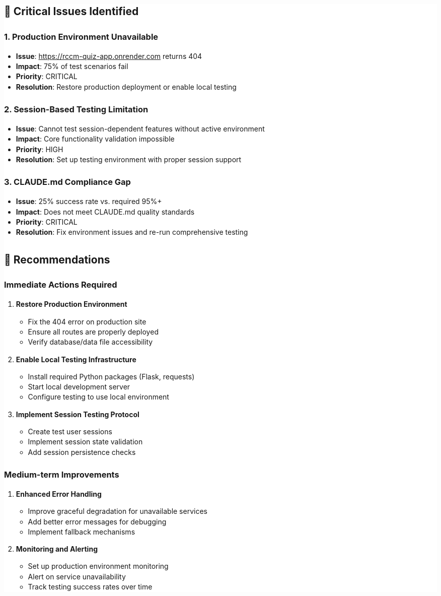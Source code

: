 ## 🚨 Critical Issues Identified

### 1. Production Environment Unavailable
- **Issue**: https://rccm-quiz-app.onrender.com returns 404
- **Impact**: 75% of test scenarios fail
- **Priority**: CRITICAL
- **Resolution**: Restore production deployment or enable local testing

### 2. Session-Based Testing Limitation
- **Issue**: Cannot test session-dependent features without active environment
- **Impact**: Core functionality validation impossible
- **Priority**: HIGH
- **Resolution**: Set up testing environment with proper session support

### 3. CLAUDE.md Compliance Gap
- **Issue**: 25% success rate vs. required 95%+ 
- **Impact**: Does not meet CLAUDE.md quality standards
- **Priority**: CRITICAL
- **Resolution**: Fix environment issues and re-run comprehensive testing

## 🎯 Recommendations

### Immediate Actions Required

1. **Restore Production Environment**
   - Fix the 404 error on production site
   - Ensure all routes are properly deployed
   - Verify database/data file accessibility

2. **Enable Local Testing Infrastructure**
   - Install required Python packages (Flask, requests)
   - Start local development server
   - Configure testing to use local environment

3. **Implement Session Testing Protocol**
   - Create test user sessions
   - Implement session state validation
   - Add session persistence checks

### Medium-term Improvements

1. **Enhanced Error Handling**
   - Improve graceful degradation for unavailable services
   - Add better error messages for debugging
   - Implement fallback mechanisms

2. **Monitoring and Alerting**
   - Set up production environment monitoring
   - Alert on service unavailability
   - Track testing success rates over time
